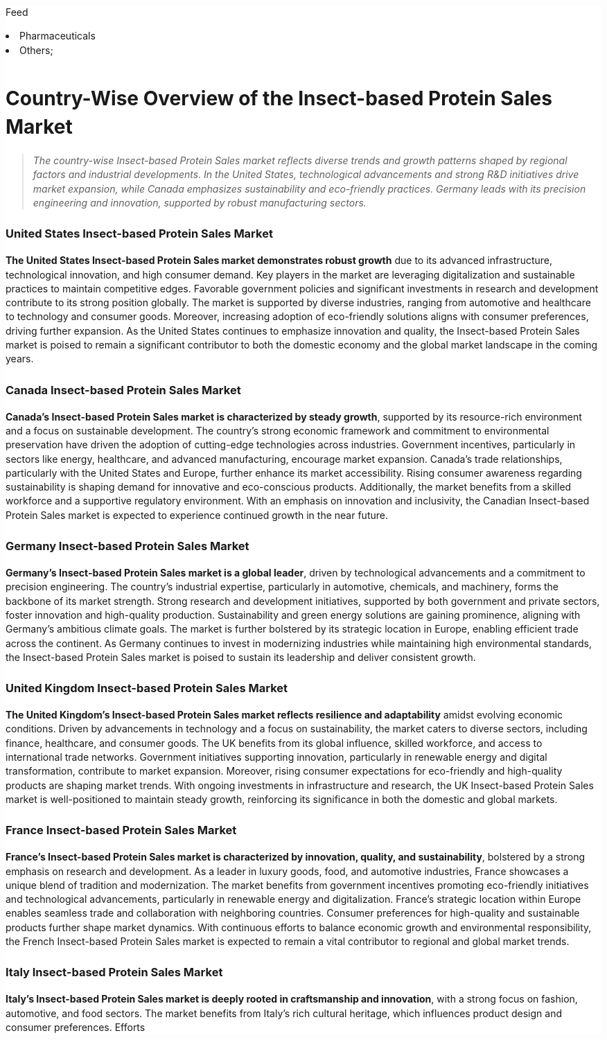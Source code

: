 Feed</li><li>Pharmaceuticals</li><li>Others;</li></ul><h1><span class="">Country-Wise Overview of the Insect-based Protein Sales Market<br /></span></h1><blockquote><p><em><span class="">The country-wise Insect-based Protein Sales market reflects diverse trends and growth patterns shaped by regional factors and industrial developments. In the United States, technological advancements and strong R&amp;D initiatives drive market expansion, while Canada emphasizes sustainability and eco-friendly practices. Germany leads with its precision engineering and innovation, supported by robust manufacturing sectors.</span></em></p></blockquote><h3><strong>United States Insect-based Protein Sales Market</strong></h3><p><strong>The United States Insect-based Protein Sales market demonstrates robust growth</strong> due to its advanced infrastructure, technological innovation, and high consumer demand. Key players in the market are leveraging digitalization and sustainable practices to maintain competitive edges. Favorable government policies and significant investments in research and development contribute to its strong position globally. The market is supported by diverse industries, ranging from automotive and healthcare to technology and consumer goods. Moreover, increasing adoption of eco-friendly solutions aligns with consumer preferences, driving further expansion. As the United States continues to emphasize innovation and quality, the Insect-based Protein Sales market is poised to remain a significant contributor to both the domestic economy and the global market landscape in the coming years.</p><h3><strong>Canada Insect-based Protein Sales Market</strong></h3><p><strong>Canada&rsquo;s Insect-based Protein Sales market is characterized by steady growth</strong>, supported by its resource-rich environment and a focus on sustainable development. The country&rsquo;s strong economic framework and commitment to environmental preservation have driven the adoption of cutting-edge technologies across industries. Government incentives, particularly in sectors like energy, healthcare, and advanced manufacturing, encourage market expansion. Canada&rsquo;s trade relationships, particularly with the United States and Europe, further enhance its market accessibility. Rising consumer awareness regarding sustainability is shaping demand for innovative and eco-conscious products. Additionally, the market benefits from a skilled workforce and a supportive regulatory environment. With an emphasis on innovation and inclusivity, the Canadian Insect-based Protein Sales market is expected to experience continued growth in the near future.</p><h3><strong>Germany Insect-based Protein Sales Market</strong></h3><p><strong>Germany&rsquo;s Insect-based Protein Sales market is a global leader</strong>, driven by technological advancements and a commitment to precision engineering. The country&rsquo;s industrial expertise, particularly in automotive, chemicals, and machinery, forms the backbone of its market strength. Strong research and development initiatives, supported by both government and private sectors, foster innovation and high-quality production. Sustainability and green energy solutions are gaining prominence, aligning with Germany&rsquo;s ambitious climate goals. The market is further bolstered by its strategic location in Europe, enabling efficient trade across the continent. As Germany continues to invest in modernizing industries while maintaining high environmental standards, the Insect-based Protein Sales market is poised to sustain its leadership and deliver consistent growth.</p><h3><strong>United Kingdom Insect-based Protein Sales Market</strong></h3><p><strong>The United Kingdom&rsquo;s Insect-based Protein Sales market reflects resilience and adaptability</strong> amidst evolving economic conditions. Driven by advancements in technology and a focus on sustainability, the market caters to diverse sectors, including finance, healthcare, and consumer goods. The UK benefits from its global influence, skilled workforce, and access to international trade networks. Government initiatives supporting innovation, particularly in renewable energy and digital transformation, contribute to market expansion. Moreover, rising consumer expectations for eco-friendly and high-quality products are shaping market trends. With ongoing investments in infrastructure and research, the UK Insect-based Protein Sales market is well-positioned to maintain steady growth, reinforcing its significance in both the domestic and global markets.</p><h3><strong>France Insect-based Protein Sales Market</strong></h3><p><strong>France&rsquo;s Insect-based Protein Sales market is characterized by innovation, quality, and sustainability</strong>, bolstered by a strong emphasis on research and development. As a leader in luxury goods, food, and automotive industries, France showcases a unique blend of tradition and modernization. The market benefits from government incentives promoting eco-friendly initiatives and technological advancements, particularly in renewable energy and digitalization. France&rsquo;s strategic location within Europe enables seamless trade and collaboration with neighboring countries. Consumer preferences for high-quality and sustainable products further shape market dynamics. With continuous efforts to balance economic growth and environmental responsibility, the French Insect-based Protein Sales market is expected to remain a vital contributor to regional and global market trends.</p><h3><strong>Italy Insect-based Protein Sales Market</strong></h3><p><strong>Italy&rsquo;s Insect-based Protein Sales market is deeply rooted in craftsmanship and innovation</strong>, with a strong focus on fashion, automotive, and food sectors. The market benefits from Italy&rsquo;s rich cultural heritage, which influences product design and consumer preferences. Efforts